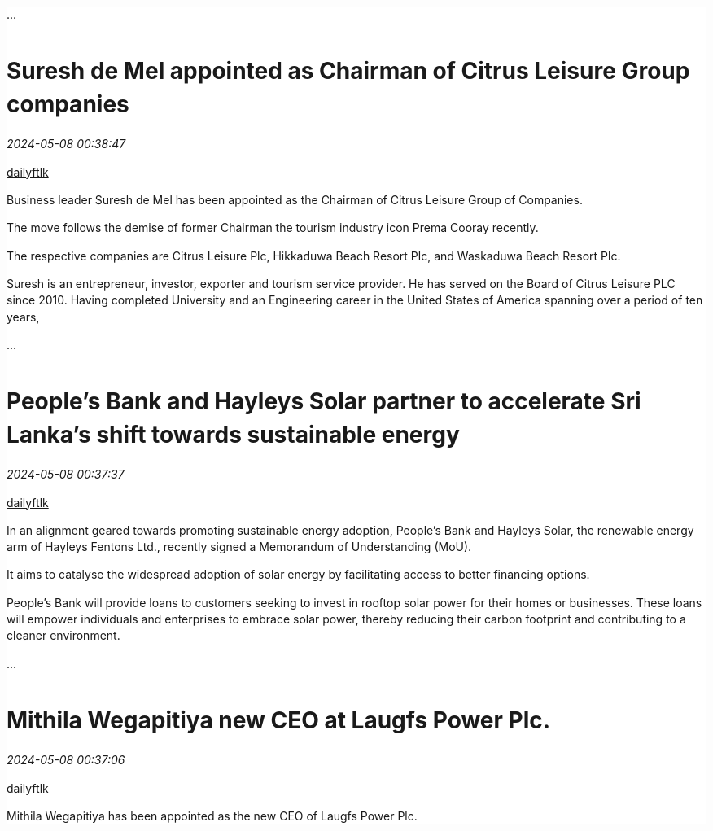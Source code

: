 ...



# Suresh de Mel appointed as Chairman of Citrus Leisure Group companies

*2024-05-08 00:38:47*

[dailyftlk](https://www.ft.lk/business/Suresh-de-Mel-appointed-as-Chairman-of-Citrus-Leisure-Group-companies/34-761536)

Business leader Suresh de Mel has been appointed as the Chairman of Citrus Leisure Group of Companies.

The move follows the demise of former Chairman the tourism industry icon Prema Cooray recently.

The respective companies are Citrus Leisure Plc, Hikkaduwa Beach Resort Plc, and Waskaduwa Beach Resort Plc.

Suresh is an entrepreneur, investor, exporter and tourism service provider. He has served on the Board of Citrus Leisure PLC since 2010. Having completed University and an Engineering career in the United States of America spanning over a period of ten years,

...



# People’s Bank and Hayleys Solar partner to accelerate Sri Lanka’s shift towards sustainable energy

*2024-05-08 00:37:37*

[dailyftlk](https://www.ft.lk/business/People-s-Bank-and-Hayleys-Solar-partner-to-accelerate-Sri-Lanka-s-shift-towards-sustainable-energy/34-761535)

In an alignment geared towards promoting sustainable energy adoption, People’s Bank and Hayleys Solar, the renewable energy arm of Hayleys Fentons Ltd., recently signed a Memorandum of Understanding (MoU).

It aims to catalyse the widespread adoption of solar energy by facilitating access to better financing options.

People’s Bank will provide loans to customers seeking to invest in rooftop solar power for their homes or businesses. These loans will empower individuals and enterprises to embrace solar power, thereby reducing their carbon footprint and contributing to a cleaner environment.

...



# Mithila Wegapitiya new CEO at Laugfs Power Plc.

*2024-05-08 00:37:06*

[dailyftlk](https://www.ft.lk/business/Mithila-Wegapitiya-new-CEO-at-Laugfs-Power-Plc/34-761534)

Mithila Wegapitiya has been appointed as the new CEO of Laugfs Power Plc.
